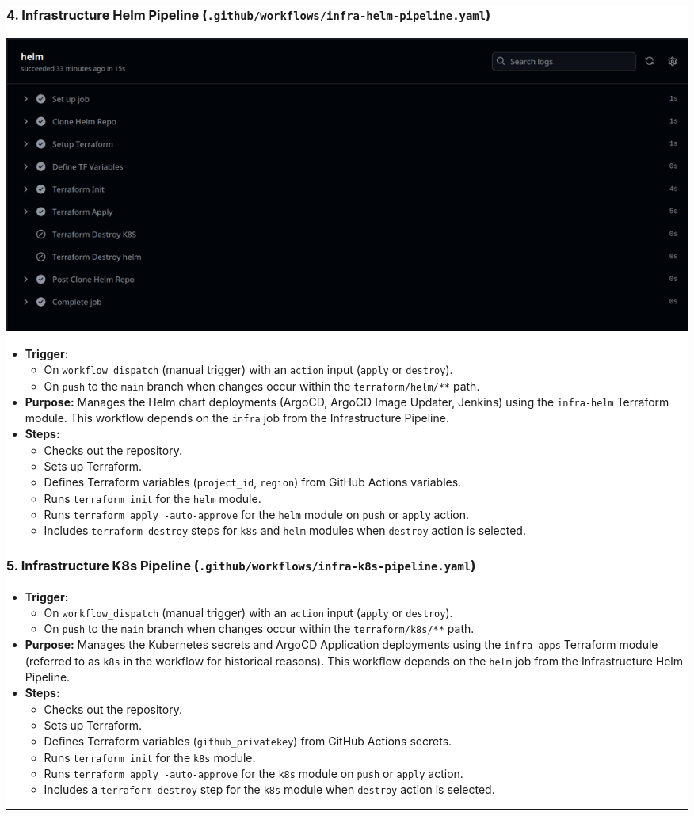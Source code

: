 ### 4\. Infrastructure Helm Pipeline (`.github/workflows/infra-helm-pipeline.yaml`)
![alt text](images/helm-pipeline.png)
  * **Trigger:**
      * On `workflow_dispatch` (manual trigger) with an `action` input (`apply` or `destroy`).
      * On `push` to the `main` branch when changes occur within the `terraform/helm/**` path.
  * **Purpose:** Manages the Helm chart deployments (ArgoCD, ArgoCD Image Updater, Jenkins) using the `infra-helm` Terraform module. This workflow depends on the `infra` job from the Infrastructure Pipeline.
  * **Steps:**
      * Checks out the repository.
      * Sets up Terraform.
      * Defines Terraform variables (`project_id`, `region`) from GitHub Actions variables.
      * Runs `terraform init` for the `helm` module.
      * Runs `terraform apply -auto-approve` for the `helm` module on `push` or `apply` action.
      * Includes `terraform destroy` steps for `k8s` and `helm` modules when `destroy` action is selected.

### 5\. Infrastructure K8s Pipeline (`.github/workflows/infra-k8s-pipeline.yaml`)
  * **Trigger:**
      * On `workflow_dispatch` (manual trigger) with an `action` input (`apply` or `destroy`).
      * On `push` to the `main` branch when changes occur within the `terraform/k8s/**` path.
  * **Purpose:** Manages the Kubernetes secrets and ArgoCD Application deployments using the `infra-apps` Terraform module (referred to as `k8s` in the workflow for historical reasons). This workflow depends on the `helm` job from the Infrastructure Helm Pipeline.
  * **Steps:**
      * Checks out the repository.
      * Sets up Terraform.
      * Defines Terraform variables (`github_privatekey`) from GitHub Actions secrets.
      * Runs `terraform init` for the `k8s` module.
      * Runs `terraform apply -auto-approve` for the `k8s` module on `push` or `apply` action.
      * Includes a `terraform destroy` step for the `k8s` module when `destroy` action is selected.
---
